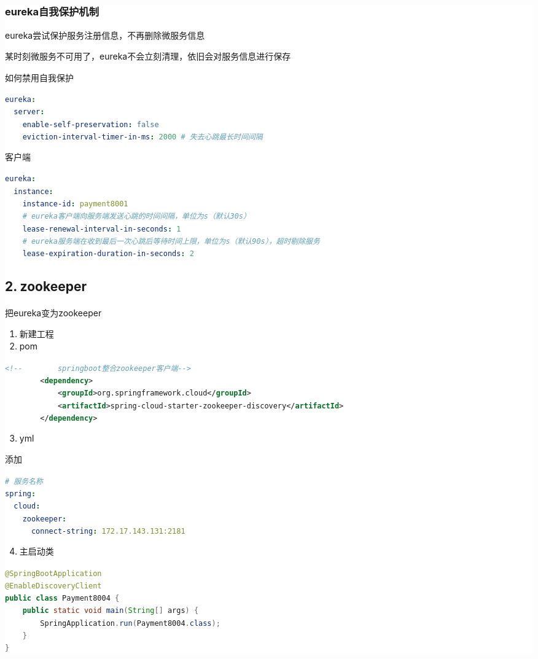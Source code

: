### eureka自我保护机制

eureka尝试保护服务注册信息，不再删除微服务信息

某时刻微服务不可用了，eureka不会立刻清理，依旧会对服务信息进行保存

如何禁用自我保护

```yaml
eureka:
  server:
    enable-self-preservation: false
    eviction-interval-timer-in-ms: 2000 # 失去心跳最长时间间隔
```

客户端

```yaml
eureka:
  instance:
    instance-id: payment8001
    # eureka客户端向服务端发送心跳的时间间隔，单位为s（默认30s）
    lease-renewal-interval-in-seconds: 1
    # eureka服务端在收到最后一次心跳后等待时间上限，单位为s（默认90s），超时剔除服务
    lease-expiration-duration-in-seconds: 2
```

## 2. zookeeper

把eureka变为zookeeper

1. 新建工程
2. pom

```xml
<!--        springboot整合zookeeper客户端-->
        <dependency>
            <groupId>org.springframework.cloud</groupId>
            <artifactId>spring-cloud-starter-zookeeper-discovery</artifactId>
        </dependency>
```

3. yml

添加

```yaml
# 服务名称
spring:
  cloud:
    zookeeper:
      connect-string: 172.17.143.131:2181
```

4. 主启动类

```java
@SpringBootApplication
@EnableDiscoveryClient
public class Payment8004 {
    public static void main(String[] args) {
        SpringApplication.run(Payment8004.class);
    }
}
```
